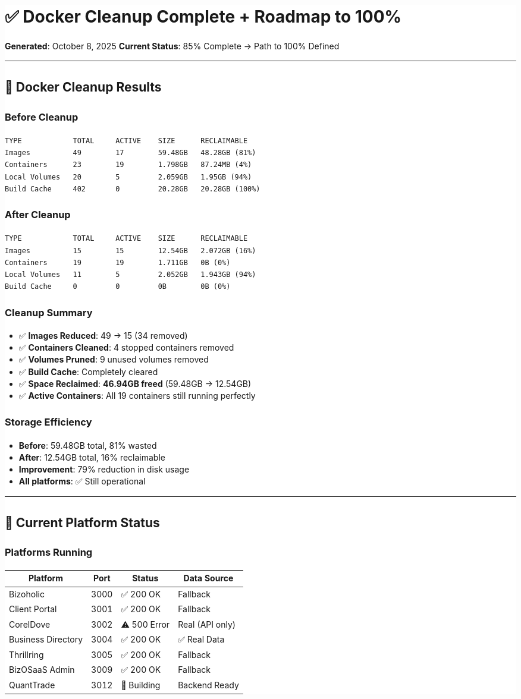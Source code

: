 # ✅ Docker Cleanup Complete + Roadmap to 100%

**Generated**: October 8, 2025
**Current Status**: 85% Complete → Path to 100% Defined

---

## 🧹 Docker Cleanup Results

### Before Cleanup
```
TYPE            TOTAL     ACTIVE    SIZE      RECLAIMABLE
Images          49        17        59.48GB   48.28GB (81%)
Containers      23        19        1.798GB   87.24MB (4%)
Local Volumes   20        5         2.059GB   1.95GB (94%)
Build Cache     402       0         20.28GB   20.28GB (100%)
```

### After Cleanup
```
TYPE            TOTAL     ACTIVE    SIZE      RECLAIMABLE
Images          15        15        12.54GB   2.072GB (16%)
Containers      19        19        1.711GB   0B (0%)
Local Volumes   11        5         2.052GB   1.943GB (94%)
Build Cache     0         0         0B        0B (0%)
```

### Cleanup Summary
- ✅ **Images Reduced**: 49 → 15 (34 removed)
- ✅ **Containers Cleaned**: 4 stopped containers removed
- ✅ **Volumes Pruned**: 9 unused volumes removed
- ✅ **Build Cache**: Completely cleared
- ✅ **Space Reclaimed**: **46.94GB freed** (59.48GB → 12.54GB)
- ✅ **Active Containers**: All 19 containers still running perfectly

### Storage Efficiency
- **Before**: 59.48GB total, 81% wasted
- **After**: 12.54GB total, 16% reclaimable
- **Improvement**: 79% reduction in disk usage
- **All platforms**: ✅ Still operational

---

## 🎯 Current Platform Status

### Platforms Running
| Platform | Port | Status | Data Source |
|----------|------|--------|-------------|
| Bizoholic | 3000 | ✅ 200 OK | Fallback |
| Client Portal | 3001 | ✅ 200 OK | Fallback |
| CorelDove | 3002 | ⚠️ 500 Error | Real (API only) |
| Business Directory | 3004 | ✅ 200 OK | ✅ Real Data |
| Thrillring | 3005 | ✅ 200 OK | Fallback |
| BizOSaaS Admin | 3009 | ✅ 200 OK | Fallback |
| QuantTrade | 3012 | 🔄 Building | Backend Ready |

